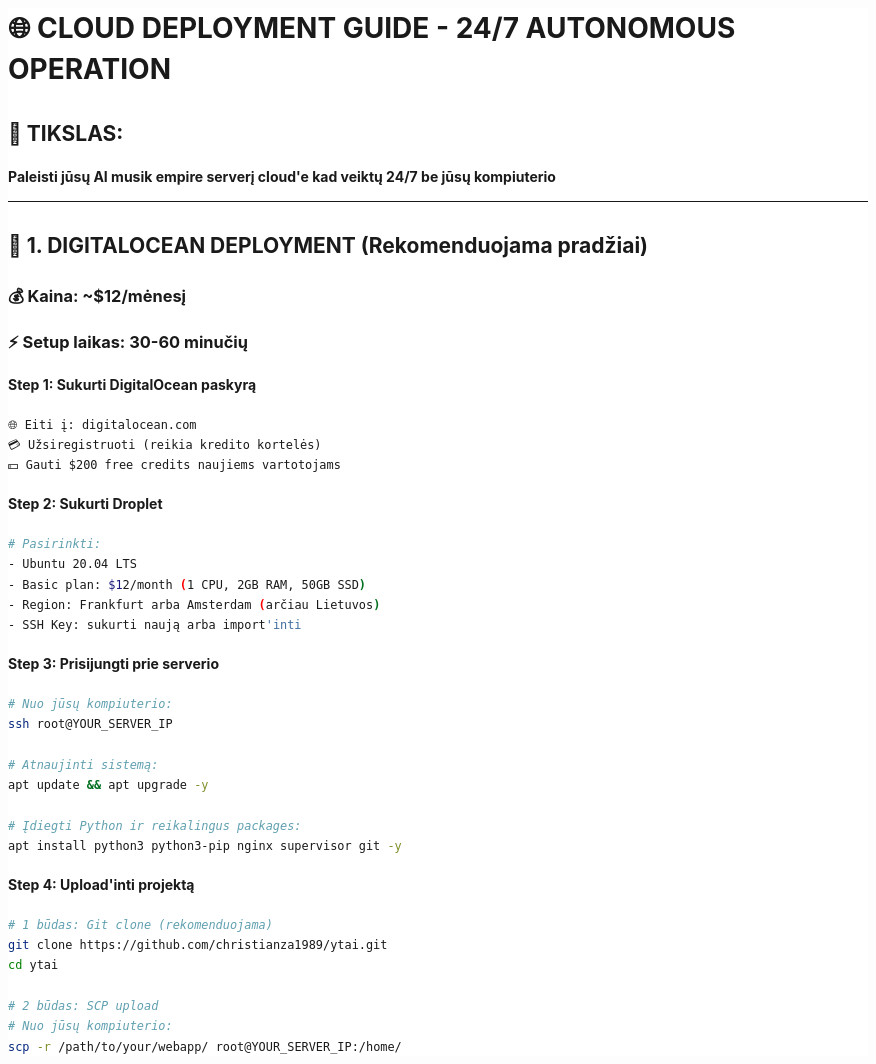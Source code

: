 # 🌐 CLOUD DEPLOYMENT GUIDE - 24/7 AUTONOMOUS OPERATION

## 🎯 TIKSLAS: 
**Paleisti jūsų AI musik empire serverį cloud'e kad veiktų 24/7 be jūsų kompiuterio**

---

## 🚀 1. DIGITALOCEAN DEPLOYMENT (Rekomenduojama pradžiai)

### 💰 **Kaina:** ~$12/mėnesį
### ⚡ **Setup laikas:** 30-60 minučių

#### **Step 1: Sukurti DigitalOcean paskyrą**
```
🌐 Eiti į: digitalocean.com
💳 Užsiregistruoti (reikia kredito kortelės)
💵 Gauti $200 free credits naujiems vartotojams
```

#### **Step 2: Sukurti Droplet**
```bash
# Pasirinkti:
- Ubuntu 20.04 LTS
- Basic plan: $12/month (1 CPU, 2GB RAM, 50GB SSD)
- Region: Frankfurt arba Amsterdam (arčiau Lietuvos)
- SSH Key: sukurti naują arba import'inti
```

#### **Step 3: Prisijungti prie serverio**
```bash
# Nuo jūsų kompiuterio:
ssh root@YOUR_SERVER_IP

# Atnaujinti sistemą:
apt update && apt upgrade -y

# Įdiegti Python ir reikalingus packages:
apt install python3 python3-pip nginx supervisor git -y
```

#### **Step 4: Upload'inti projektą**
```bash
# 1 būdas: Git clone (rekomenduojama)
git clone https://github.com/christianza1989/ytai.git
cd ytai

# 2 būdas: SCP upload
# Nuo jūsų kompiuterio:
scp -r /path/to/your/webapp/ root@YOUR_SERVER_IP:/home/
```
